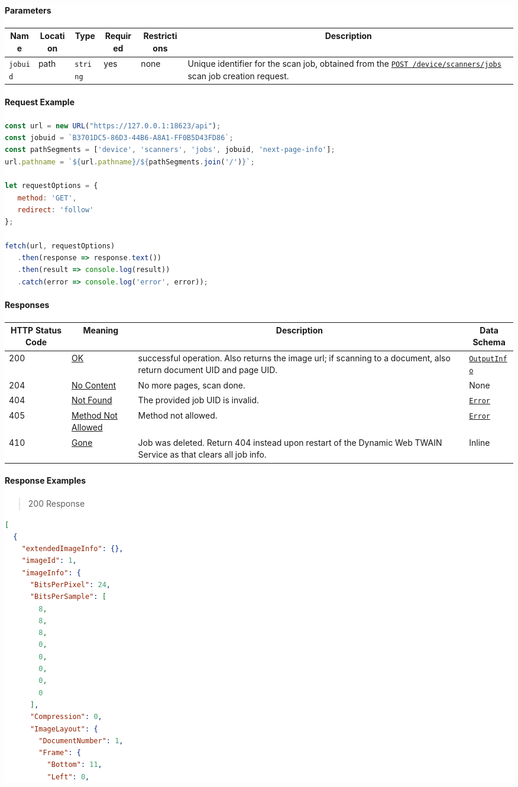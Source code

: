 #### Parameters

|Name|Location|Type|Required|Restrictions|Description|
|---|---|---|---|---|---|
|`jobuid`|path|`string`| yes |none |Unique identifier for the scan job, obtained from the [`POST /device/scanners/jobs`](#post-devicescannersjobs) scan job creation request. |

#### Request Example

```js
const url = new URL("https://127.0.0.1:18623/api");
const jobuid = `B3701DC5-86D3-44B6-A8A1-FF0B5D43FD86`;
const pathSegments = ['device', 'scanners', 'jobs', jobuid, 'next-page-info'];
url.pathname = `${url.pathname}/${pathSegments.join('/')}`;

let requestOptions = {
   method: 'GET',
   redirect: 'follow'
};

fetch(url, requestOptions)
   .then(response => response.text())
   .then(result => console.log(result))
   .catch(error => console.log('error', error));
```

#### Responses

|HTTP Status Code |Meaning|Description|Data Schema|
|---|---|---|---|
|200|[OK](https://tools.ietf.org/html/rfc7231#section-6.3.1)|successful operation. Also returns the image url; if scanning to a document, also return document UID and page UID.|[`OutputInfo`](/_articles/info/api/interfaces.md#outputinfo)|
|204|[No Content](https://tools.ietf.org/html/rfc7231#section-6.3.5)|No more pages, scan done.|None|
|404|[Not Found](https://tools.ietf.org/html/rfc7231#section-6.5.4)|The provided job UID is invalid.|[`Error`](#error)|
|405|[Method Not Allowed](https://tools.ietf.org/html/rfc7231#section-6.5.5)|Method not allowed.|[`Error`](#error)|
|410|[Gone](https://tools.ietf.org/html/rfc7231#section-6.5.9)|Job was deleted. Return 404 instead upon restart of the Dynamic Web TWAIN Service as that clears all job info.|Inline|

#### Response Examples

> 200 Response

```json
[
  {
    "extendedImageInfo": {},
    "imageId": 1,
    "imageInfo": {
      "BitsPerPixel": 24,
      "BitsPerSample": [
        8,
        8,
        8,
        0,
        0,
        0,
        0,
        0
      ],
      "Compression": 0,
      "ImageLayout": {
        "DocumentNumber": 1,
        "Frame": {
          "Bottom": 11,
          "Left": 0,
```